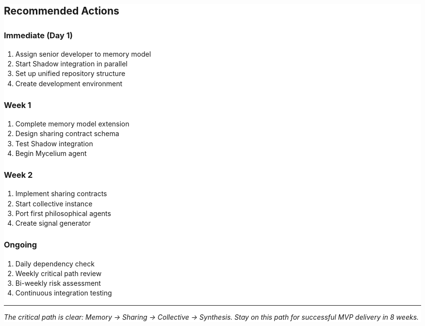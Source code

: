 
## Recommended Actions

### Immediate (Day 1)
1. Assign senior developer to memory model
2. Start Shadow integration in parallel
3. Set up unified repository structure
4. Create development environment

### Week 1
1. Complete memory model extension
2. Design sharing contract schema
3. Test Shadow integration
4. Begin Mycelium agent

### Week 2
1. Implement sharing contracts
2. Start collective instance
3. Port first philosophical agents
4. Create signal generator

### Ongoing
1. Daily dependency check
2. Weekly critical path review
3. Bi-weekly risk assessment
4. Continuous integration testing

---

*The critical path is clear: Memory → Sharing → Collective → Synthesis. Stay on this path for successful MVP delivery in 8 weeks.*